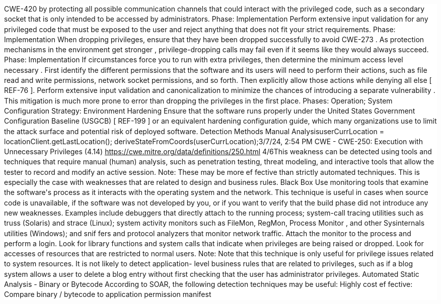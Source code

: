 CWE-420 by protecting all possible communication channels that could interact with the privileged code, such as a secondary
socket that is only intended to be accessed by administrators.
Phase: Implementation
Perform extensive input validation for any privileged code that must be exposed to the user and reject anything that does not fit
your strict requirements.
Phase: Implementation
When dropping privileges, ensure that they have been dropped successfully to avoid CWE-273 . As protection mechanisms in
the environment get stronger , privilege-dropping calls may fail even if it seems like they would always succeed.
Phase: Implementation
If circumstances force you to run with extra privileges, then determine the minimum access level necessary . First identify the
different permissions that the software and its users will need to perform their actions, such as file read and write permissions,
network socket permissions, and so forth. Then explicitly allow those actions while denying all else [ REF-76 ]. Perform extensive
input validation and canonicalization to minimize the chances of introducing a separate vulnerability . This mitigation is much
more prone to error than dropping the privileges in the first place.
Phases: Operation; System Configuration
Strategy: Environment Hardening
Ensure that the software runs properly under the United States Government Configuration Baseline (USGCB) [ REF-199 ] or an
equivalent hardening configuration guide, which many organizations use to limit the attack surface and potential risk of deployed
software.
 Detection Methods
Manual AnalysisuserCurrLocation = locationClient.getLastLocation();
deriveStateFromCoords(userCurrLocation);3/7/24, 2:54 PM CWE - CWE-250: Execution with Unnecessary Privileges (4.14)
https://cwe.mitre.org/data/deﬁnitions/250.html 4/6This weakness can be detected using tools and techniques that require manual (human) analysis, such as penetration testing,
threat modeling, and interactive tools that allow the tester to record and modify an active session.
Note: These may be more ef fective than strictly automated techniques. This is especially the case with weaknesses that are
related to design and business rules.
Black Box
Use monitoring tools that examine the software's process as it interacts with the operating system and the network. This
technique is useful in cases when source code is unavailable, if the software was not developed by you, or if you want to verify
that the build phase did not introduce any new weaknesses. Examples include debuggers that directly attach to the running
process; system-call tracing utilities such as truss (Solaris) and strace (Linux); system activity monitors such as FileMon,
RegMon, Process Monitor , and other Sysinternals utilities (Windows); and snif fers and protocol analyzers that monitor network
traffic.
Attach the monitor to the process and perform a login. Look for library functions and system calls that indicate when privileges
are being raised or dropped. Look for accesses of resources that are restricted to normal users.
Note: Note that this technique is only useful for privilege issues related to system resources. It is not likely to detect application-
level business rules that are related to privileges, such as if a blog system allows a user to delete a blog entry without first
checking that the user has administrator privileges.
Automated Static Analysis - Binary or Bytecode
According to SOAR, the following detection techniques may be useful:
Highly cost ef fective:
Compare binary / bytecode to application permission manifest